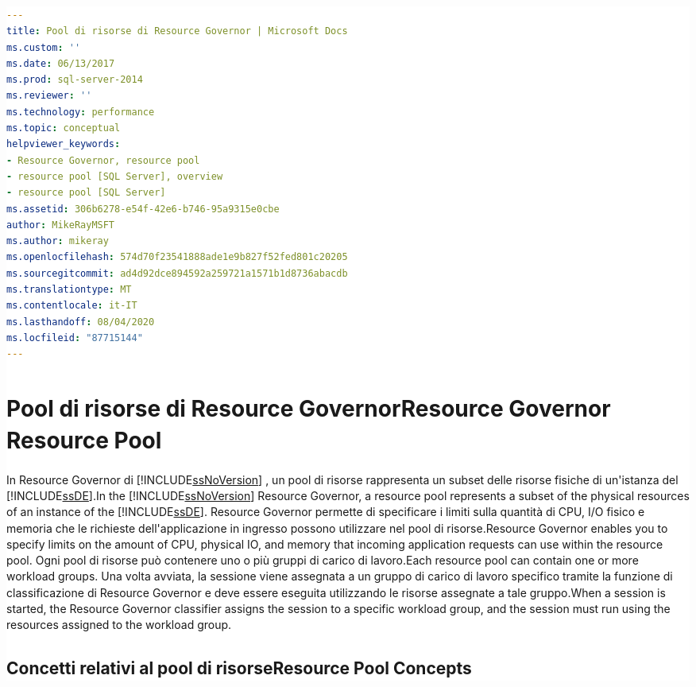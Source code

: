 ```yaml
---
title: Pool di risorse di Resource Governor | Microsoft Docs
ms.custom: ''
ms.date: 06/13/2017
ms.prod: sql-server-2014
ms.reviewer: ''
ms.technology: performance
ms.topic: conceptual
helpviewer_keywords:
- Resource Governor, resource pool
- resource pool [SQL Server], overview
- resource pool [SQL Server]
ms.assetid: 306b6278-e54f-42e6-b746-95a9315e0cbe
author: MikeRayMSFT
ms.author: mikeray
ms.openlocfilehash: 574d70f23541888ade1e9b827f52fed801c20205
ms.sourcegitcommit: ad4d92dce894592a259721a1571b1d8736abacdb
ms.translationtype: MT
ms.contentlocale: it-IT
ms.lasthandoff: 08/04/2020
ms.locfileid: "87715144"
---
```

# <a name="resource-governor-resource-pool"></a><span data-ttu-id="eb746-102">Pool di risorse di Resource Governor</span><span class="sxs-lookup"><span data-stu-id="eb746-102">Resource Governor Resource Pool</span></span>
  <span data-ttu-id="eb746-103">In Resource Governor di [!INCLUDE[ssNoVersion](../../includes/ssnoversion-md.md)] , un pool di risorse rappresenta un subset delle risorse fisiche di un'istanza del [!INCLUDE[ssDE](../../includes/ssde-md.md)].</span><span class="sxs-lookup"><span data-stu-id="eb746-103">In the [!INCLUDE[ssNoVersion](../../includes/ssnoversion-md.md)] Resource Governor, a resource pool represents a subset of the physical resources of an instance of the [!INCLUDE[ssDE](../../includes/ssde-md.md)].</span></span> <span data-ttu-id="eb746-104">Resource Governor permette di specificare i limiti sulla quantità di CPU, I/O fisico e memoria che le richieste dell'applicazione in ingresso possono utilizzare nel pool di risorse.</span><span class="sxs-lookup"><span data-stu-id="eb746-104">Resource Governor enables you to specify limits on the amount of CPU, physical IO, and memory that incoming application requests can use within the resource pool.</span></span> <span data-ttu-id="eb746-105">Ogni pool di risorse può contenere uno o più gruppi di carico di lavoro.</span><span class="sxs-lookup"><span data-stu-id="eb746-105">Each resource pool can contain one or more workload groups.</span></span> <span data-ttu-id="eb746-106">Una volta avviata, la sessione viene assegnata a un gruppo di carico di lavoro specifico tramite la funzione di classificazione di Resource Governor e deve essere eseguita utilizzando le risorse assegnate a tale gruppo.</span><span class="sxs-lookup"><span data-stu-id="eb746-106">When a session is started, the Resource Governor classifier assigns the session to a specific workload group, and the session must run using the resources assigned to the workload group.</span></span>  
  
## <a name="resource-pool-concepts"></a><span data-ttu-id="eb746-107">Concetti relativi al pool di risorse</span><span class="sxs-lookup"><span data-stu-id="eb746-107">Resource Pool Concepts</span></span>  